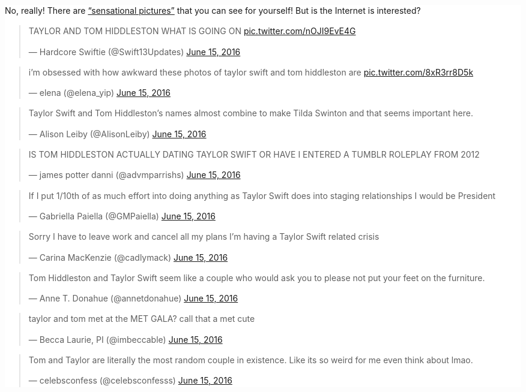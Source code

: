 <p>No, really! There are <a href="https://www.thesun.co.uk/tvandshowbiz/1290205/the-steamy-pictures-that-reveal-taylor-swift-and-tom-hiddlestons-secret-romance-to-the-world/">“sensational pictures”</a> that you can see for yourself! But is the Internet is interested?</p>
<blockquote class="twitter-tweet" data-lang="en" readability="5.4426229508197">
<p dir="ltr" lang="en">TAYLOR AND TOM HIDDLESTON WHAT IS GOING ON <a href="https://t.co/nOJI9EvE4G">pic.twitter.com/nOJI9EvE4G</a></p>
<p>— Hardcore Swiftie (@Swift13Updates) <a href="https://twitter.com/Swift13Updates/status/743192342975307776">June 15, 2016</a></p></blockquote>

<blockquote class="twitter-tweet" data-lang="en" readability="6.6122448979592"><p>
i’m obsessed with how awkward these photos of taylor swift and tom hiddleston are <a href="https://t.co/8xR3rr8D5k">pic.twitter.com/8xR3rr8D5k</a></p>
<p>— elena (@elena_yip) <a href="https://twitter.com/elena_yip/status/743193575232512000">June 15, 2016</a>
</p></blockquote>

<blockquote class="twitter-tweet" data-lang="en" readability="8.2451612903226">
<p dir="ltr" lang="en">Taylor Swift and Tom Hiddleston’s names almost combine to make Tilda Swinton and that seems important here.</p>
<p>— Alison Leiby (@AlisonLeiby) <a href="https://twitter.com/AlisonLeiby/status/743193903025823744">June 15, 2016</a></p></blockquote>

<blockquote class="twitter-tweet" data-lang="en" readability="7.2827586206897"><p>
IS TOM HIDDLESTON ACTUALLY DATING TAYLOR SWIFT OR HAVE I ENTERED A TUMBLR ROLEPLAY FROM 2012</p>
<p>— james potter danni (@advmparrishs) <a href="https://twitter.com/advmparrishs/status/743194093262614528">June 15, 2016</a>
</p></blockquote>

<blockquote class="twitter-tweet" data-lang="en" readability="8.3157894736842">
<p dir="ltr" lang="en">If I put 1/10th of as much effort into doing anything as Taylor Swift does into staging relationships I would be President</p>
<p>— Gabriella Paiella (@GMPaiella) <a href="https://twitter.com/GMPaiella/status/743194880172822529">June 15, 2016</a></p></blockquote>

<blockquote class="twitter-tweet" data-lang="en" readability="7.2624113475177"><p>
Sorry I have to leave work and cancel all my plans I’m having a Taylor Swift related crisis</p>
<p>— Carina MacKenzie (@cadlymack) <a href="https://twitter.com/cadlymack/status/743197705556484096">June 15, 2016</a>
</p></blockquote>

<blockquote class="twitter-tweet" data-lang="en" readability="8.2865853658537">
<p dir="ltr" lang="en">Tom Hiddleston and Taylor Swift seem like a couple who would ask you to please not put your feet on the furniture.</p>
<p>— Anne T. Donahue (@annetdonahue) <a href="https://twitter.com/annetdonahue/status/743197797244108804">June 15, 2016</a></p></blockquote>

<blockquote class="twitter-tweet" data-lang="en" readability="7.8857142857143"><p>
taylor and tom met at the MET GALA? call that a met cute</p>
<p>— Becca Laurie, PI (@imbeccable) <a href="https://twitter.com/imbeccable/status/743208370098868225">June 15, 2016</a>
</p></blockquote>

<blockquote class="twitter-tweet" data-lang="en" readability="8.2822085889571">
<p dir="ltr" lang="en">Tom and Taylor are literally the most random couple in existence. Like its so weird for me even think about lmao.</p>
<p>— celebsconfess (@celebsconfesss) <a href="https://twitter.com/celebsconfesss/status/743210611220357126">June 15, 2016</a></p></blockquote>
